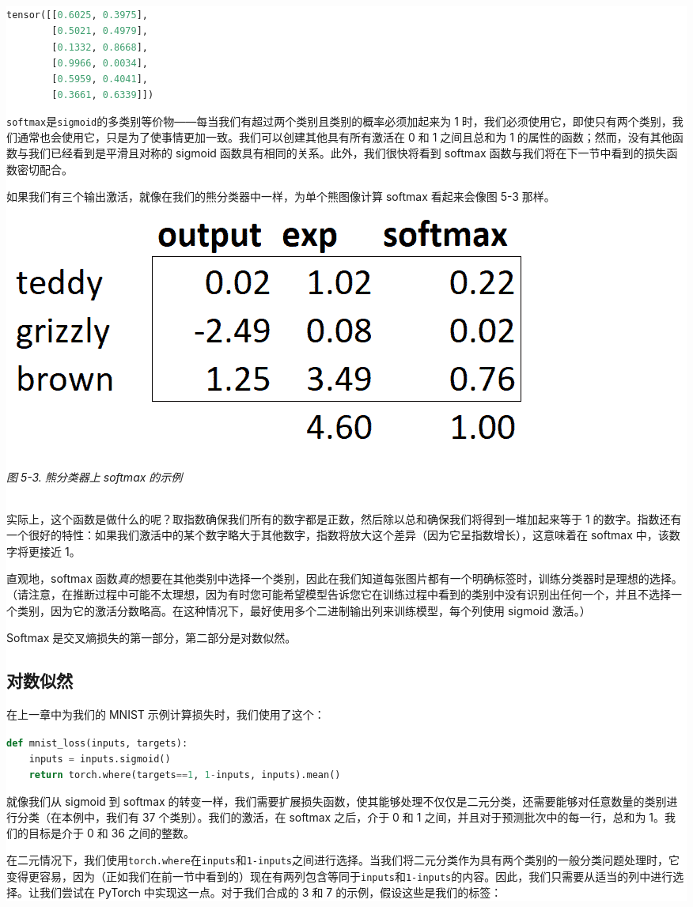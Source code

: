 ```py
tensor([[0.6025, 0.3975],
        [0.5021, 0.4979],
        [0.1332, 0.8668],
        [0.9966, 0.0034],
        [0.5959, 0.4041],
        [0.3661, 0.6339]])
```

`softmax`是`sigmoid`的多类别等价物——每当我们有超过两个类别且类别的概率必须加起来为 1 时，我们必须使用它，即使只有两个类别，我们通常也会使用它，只是为了使事情更加一致。我们可以创建其他具有所有激活在 0 和 1 之间且总和为 1 的属性的函数；然而，没有其他函数与我们已经看到是平滑且对称的 sigmoid 函数具有相同的关系。此外，我们很快将看到 softmax 函数与我们将在下一节中看到的损失函数密切配合。

如果我们有三个输出激活，就像在我们的熊分类器中一样，为单个熊图像计算 softmax 看起来会像图 5-3 那样。

![熊 softmax 示例](img/dlcf_0503.png)

###### 图 5-3. 熊分类器上 softmax 的示例

实际上，这个函数是做什么的呢？取指数确保我们所有的数字都是正数，然后除以总和确保我们将得到一堆加起来等于 1 的数字。指数还有一个很好的特性：如果我们激活中的某个数字略大于其他数字，指数将放大这个差异（因为它呈指数增长），这意味着在 softmax 中，该数字将更接近 1。

直观地，softmax 函数*真的*想要在其他类别中选择一个类别，因此在我们知道每张图片都有一个明确标签时，训练分类器时是理想的选择。（请注意，在推断过程中可能不太理想，因为有时您可能希望模型告诉您它在训练过程中看到的类别中没有识别出任何一个，并且不选择一个类别，因为它的激活分数略高。在这种情况下，最好使用多个二进制输出列来训练模型，每个列使用 sigmoid 激活。）

Softmax 是交叉熵损失的第一部分，第二部分是对数似然。

## 对数似然

在上一章中为我们的 MNIST 示例计算损失时，我们使用了这个：

```py
def mnist_loss(inputs, targets):
    inputs = inputs.sigmoid()
    return torch.where(targets==1, 1-inputs, inputs).mean()
```

就像我们从 sigmoid 到 softmax 的转变一样，我们需要扩展损失函数，使其能够处理不仅仅是二元分类，还需要能够对任意数量的类别进行分类（在本例中，我们有 37 个类别）。我们的激活，在 softmax 之后，介于 0 和 1 之间，并且对于预测批次中的每一行，总和为 1。我们的目标是介于 0 和 36 之间的整数。

在二元情况下，我们使用`torch.where`在`inputs`和`1-inputs`之间进行选择。当我们将二元分类作为具有两个类别的一般分类问题处理时，它变得更容易，因为（正如我们在前一节中看到的）现在有两列包含等同于`inputs`和`1-inputs`的内容。因此，我们只需要从适当的列中进行选择。让我们尝试在 PyTorch 中实现这一点。对于我们合成的 3 和 7 的示例，假设这些是我们的标签：
